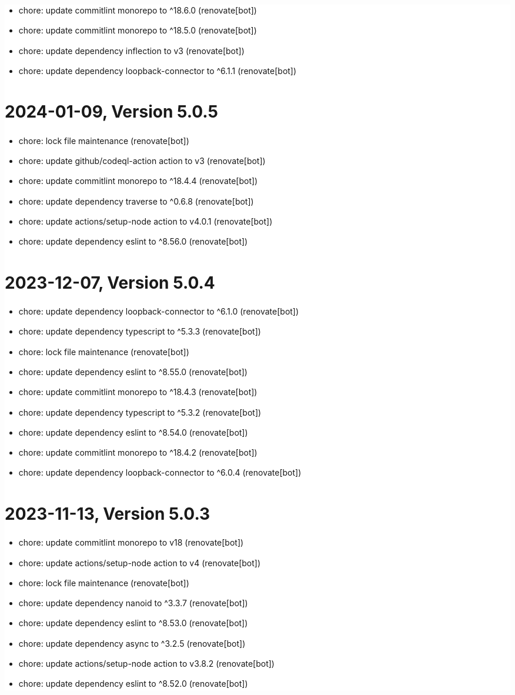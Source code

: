  * chore: update commitlint monorepo to ^18.6.0 (renovate[bot])

 * chore: update commitlint monorepo to ^18.5.0 (renovate[bot])

 * chore: update dependency inflection to v3 (renovate[bot])

 * chore: update dependency loopback-connector to ^6.1.1 (renovate[bot])


2024-01-09, Version 5.0.5
=========================

 * chore: lock file maintenance (renovate[bot])

 * chore: update github/codeql-action action to v3 (renovate[bot])

 * chore: update commitlint monorepo to ^18.4.4 (renovate[bot])

 * chore: update dependency traverse to ^0.6.8 (renovate[bot])

 * chore: update actions/setup-node action to v4.0.1 (renovate[bot])

 * chore: update dependency eslint to ^8.56.0 (renovate[bot])


2023-12-07, Version 5.0.4
=========================

 * chore: update dependency loopback-connector to ^6.1.0 (renovate[bot])

 * chore: update dependency typescript to ^5.3.3 (renovate[bot])

 * chore: lock file maintenance (renovate[bot])

 * chore: update dependency eslint to ^8.55.0 (renovate[bot])

 * chore: update commitlint monorepo to ^18.4.3 (renovate[bot])

 * chore: update dependency typescript to ^5.3.2 (renovate[bot])

 * chore: update dependency eslint to ^8.54.0 (renovate[bot])

 * chore: update commitlint monorepo to ^18.4.2 (renovate[bot])

 * chore: update dependency loopback-connector to ^6.0.4 (renovate[bot])


2023-11-13, Version 5.0.3
=========================

 * chore: update commitlint monorepo to v18 (renovate[bot])

 * chore: update actions/setup-node action to v4 (renovate[bot])

 * chore: lock file maintenance (renovate[bot])

 * chore: update dependency nanoid to ^3.3.7 (renovate[bot])

 * chore: update dependency eslint to ^8.53.0 (renovate[bot])

 * chore: update dependency async to ^3.2.5 (renovate[bot])

 * chore: update actions/setup-node action to v3.8.2 (renovate[bot])

 * chore: update dependency eslint to ^8.52.0 (renovate[bot])
